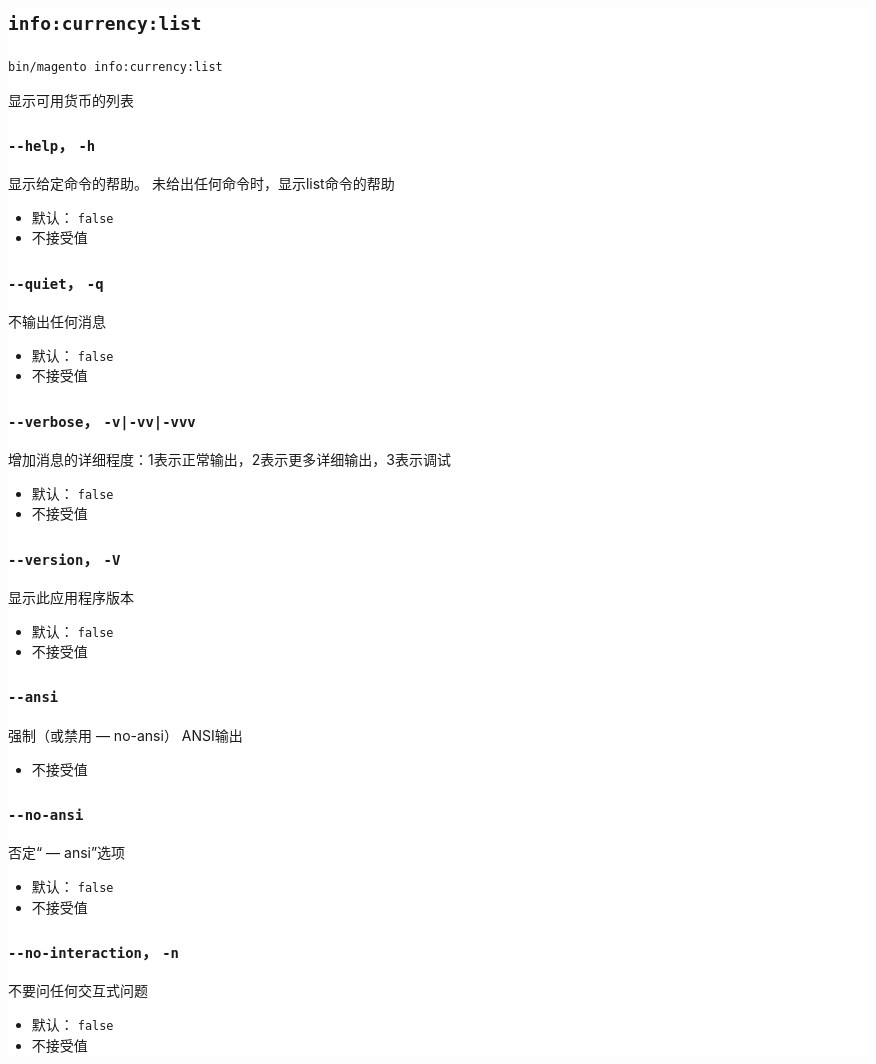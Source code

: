 
## `info:currency:list`

```bash
bin/magento info:currency:list
```

显示可用货币的列表


### `--help`， `-h`

显示给定命令的帮助。 未给出任何命令时，显示list命令的帮助

- 默认： `false`
- 不接受值

### `--quiet`， `-q`

不输出任何消息

- 默认： `false`
- 不接受值

### `--verbose`， `-v|-vv|-vvv`

增加消息的详细程度：1表示正常输出，2表示更多详细输出，3表示调试

- 默认： `false`
- 不接受值

### `--version`， `-V`

显示此应用程序版本

- 默认： `false`
- 不接受值

### `--ansi`

强制（或禁用 — no-ansi） ANSI输出

- 不接受值

### `--no-ansi`

否定“ — ansi”选项

- 默认： `false`
- 不接受值

### `--no-interaction`， `-n`

不要问任何交互式问题

- 默认： `false`
- 不接受值
